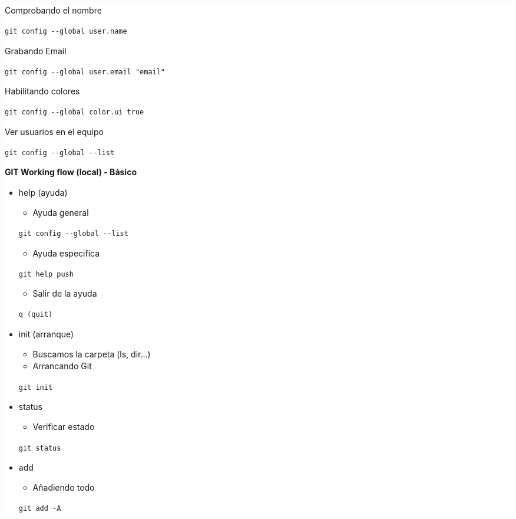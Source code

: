 Comprobando el nombre
```
git config --global user.name
```

Grabando Email
```
git config --global user.email "email"
```

Habilitando colores
```
git config --global color.ui true
```

Ver usuarios en el equipo
```
git config --global --list
```


**GIT Working flow (local) - Básico**

- help (ayuda)

    - Ayuda general
    ```
    git config --global --list
    ```

    - Ayuda especifica
    ```
    git help push
    ```

    - Salir de la ayuda
    ```
    q (quit)
    ```

- init (arranque)
    - Buscamos la carpeta (ls, dir...)
    - Arrancando Git
    ```
    git init
    ```

- status
    - Verificar estado
    ```
    git status
    ```

- add
    - Añadiendo todo
    ```
    git add -A
    ```
